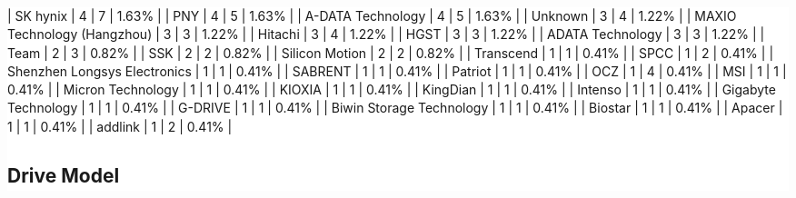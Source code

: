 | SK hynix                     | 4        | 7      | 1.63%   |
| PNY                          | 4        | 5      | 1.63%   |
| A-DATA Technology            | 4        | 5      | 1.63%   |
| Unknown                      | 3        | 4      | 1.22%   |
| MAXIO Technology (Hangzhou)  | 3        | 3      | 1.22%   |
| Hitachi                      | 3        | 4      | 1.22%   |
| HGST                         | 3        | 3      | 1.22%   |
| ADATA Technology             | 3        | 3      | 1.22%   |
| Team                         | 2        | 3      | 0.82%   |
| SSK                          | 2        | 2      | 0.82%   |
| Silicon Motion               | 2        | 2      | 0.82%   |
| Transcend                    | 1        | 1      | 0.41%   |
| SPCC                         | 1        | 2      | 0.41%   |
| Shenzhen Longsys Electronics | 1        | 1      | 0.41%   |
| SABRENT                      | 1        | 1      | 0.41%   |
| Patriot                      | 1        | 1      | 0.41%   |
| OCZ                          | 1        | 4      | 0.41%   |
| MSI                          | 1        | 1      | 0.41%   |
| Micron Technology            | 1        | 1      | 0.41%   |
| KIOXIA                       | 1        | 1      | 0.41%   |
| KingDian                     | 1        | 1      | 0.41%   |
| Intenso                      | 1        | 1      | 0.41%   |
| Gigabyte Technology          | 1        | 1      | 0.41%   |
| G-DRIVE                      | 1        | 1      | 0.41%   |
| Biwin Storage Technology     | 1        | 1      | 0.41%   |
| Biostar                      | 1        | 1      | 0.41%   |
| Apacer                       | 1        | 1      | 0.41%   |
| addlink                      | 1        | 2      | 0.41%   |

Drive Model
-----------
